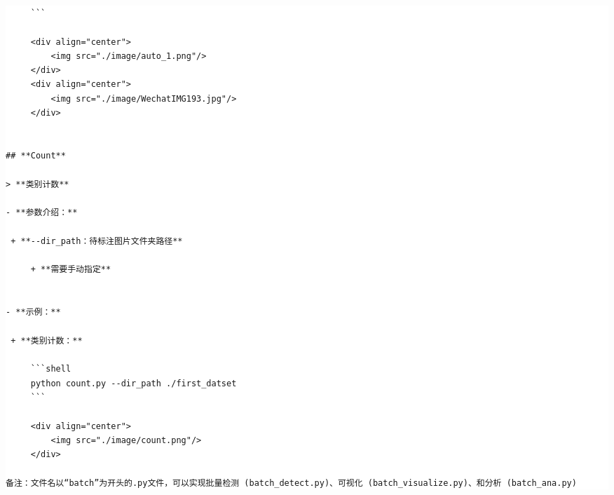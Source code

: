    ```
        ```

        <div align="center">
            <img src="./image/auto_1.png"/>
        </div>
        <div align="center">
            <img src="./image/WechatIMG193.jpg"/>
        </div>


## **Count**

> **类别计数**

- **参数介绍：**

    + **--dir_path：待标注图片文件夹路径**

        + **需要手动指定**


- **示例：**

    + **类别计数：**

        ```shell
        python count.py --dir_path ./first_datset
        ```

        <div align="center">
            <img src="./image/count.png"/>
        </div>

备注：文件名以“batch”为开头的.py文件，可以实现批量检测 (batch_detect.py)、可视化 (batch_visualize.py)、和分析 (batch_ana.py)
